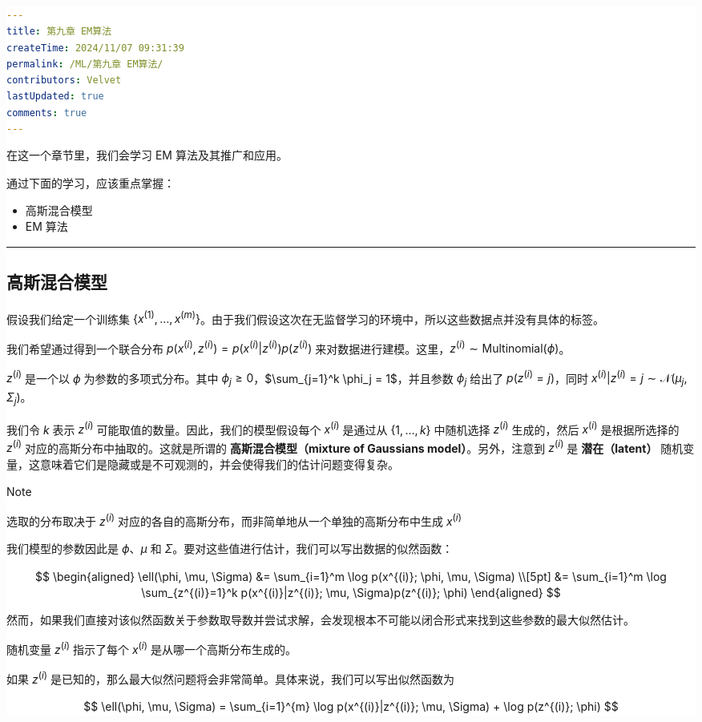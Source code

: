 ```yaml
---
title: 第九章 EM算法
createTime: 2024/11/07 09:31:39
permalink: /ML/第九章 EM算法/
contributors: Velvet
lastUpdated: true
comments: true
---
```


在这一个章节里，我们会学习 EM 算法及其推广和应用。

通过下面的学习，应该重点掌握：

* 高斯混合模型
* EM 算法

---

## **高斯混合模型**

假设我们给定一个训练集 $\{x^{(1)}, \dots, x^{(m)}\}$。由于我们假设这次在无监督学习的环境中，所以这些数据点并没有具体的标签。

我们希望通过得到一个联合分布 $p(x^{(i)}, z^{(i)}) = p(x^{(i)}|z^{(i)})p(z^{(i)})$ 来对数据进行建模。这里，$z^{(i)} \sim \text{Multinomial}(\phi)$。

$z^{(i)}$ 是一个以 $\phi$ 为参数的多项式分布。其中 $\phi_j \geq 0$，$\sum_{j=1}^k \phi_j = 1$，并且参数 $\phi_j$ 给出了 $p(z^{(i)} = j)$，同时 $x^{(i)}|z^{(i)} = j \sim \mathcal{N}(\mu_j, \Sigma_j)$。

我们令 $k$ 表示 $z^{(i)}$ 可能取值的数量。因此，我们的模型假设每个 $x^{(i)}$ 是通过从 $\{1, \dots, k\}$ 中随机选择 $z^{(i)}$ 生成的，然后 $x^{(i)}$ 是根据所选择的 $z^{(i)}$ 对应的高斯分布中抽取的。这就是所谓的 **高斯混合模型（mixture of Gaussians model）**。另外，注意到 $z^{(i)}$ 是 **潜在（latent）** 随机变量，这意味着它们是隐藏或是不可观测的，并会使得我们的估计问题变得复杂。

> [!NOTE]
> 选取的分布取决于 $z^{(i)}$ 对应的各自的高斯分布，而非简单地从一个单独的高斯分布中生成 $x^{(i)}$

我们模型的参数因此是 $\phi$、$\mu$ 和 $\Sigma$。要对这些值进行估计，我们可以写出数据的似然函数：


$$
\begin{aligned}
\ell(\phi, \mu, \Sigma) &= \sum_{i=1}^m \log p(x^{(i)}; \phi, \mu, \Sigma) \\[5pt]
&= \sum_{i=1}^m \log \sum_{z^{(i)}=1}^k p(x^{(i)}|z^{(i)}; \mu, \Sigma)p(z^{(i)}; \phi)
\end{aligned}
$$


然而，如果我们直接对该似然函数关于参数取导数并尝试求解，会发现根本不可能以闭合形式来找到这些参数的最大似然估计。

随机变量 $z^{(i)}$ 指示了每个 $x^{(i)}$ 是从哪一个高斯分布生成的。

如果 $z^{(i)}$ 是已知的，那么最大似然问题将会非常简单。具体来说，我们可以写出似然函数为


$$
\ell(\phi, \mu, \Sigma) = \sum_{i=1}^{m} \log p(x^{(i)}|z^{(i)}; \mu, \Sigma) + \log p(z^{(i)}; \phi)
$$
